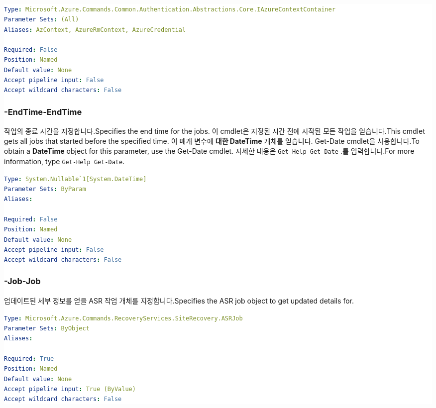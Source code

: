 
```yaml
Type: Microsoft.Azure.Commands.Common.Authentication.Abstractions.Core.IAzureContextContainer
Parameter Sets: (All)
Aliases: AzContext, AzureRmContext, AzureCredential

Required: False
Position: Named
Default value: None
Accept pipeline input: False
Accept wildcard characters: False
```

### <span data-ttu-id="7b7f1-120">-EndTime</span><span class="sxs-lookup"><span data-stu-id="7b7f1-120">-EndTime</span></span>
<span data-ttu-id="7b7f1-121">작업의 종료 시간을 지정합니다.</span><span class="sxs-lookup"><span data-stu-id="7b7f1-121">Specifies the end time for the jobs.</span></span>
<span data-ttu-id="7b7f1-122">이 cmdlet은 지정된 시간 전에 시작된 모든 작업을 얻습니다.</span><span class="sxs-lookup"><span data-stu-id="7b7f1-122">This cmdlet gets all jobs that started before the specified time.</span></span>
<span data-ttu-id="7b7f1-123">이 매개 변수에 **대한 DateTime** 개체를 얻습니다. Get-Date cmdlet을 사용합니다.</span><span class="sxs-lookup"><span data-stu-id="7b7f1-123">To obtain a **DateTime** object for this parameter, use the Get-Date cmdlet.</span></span>
<span data-ttu-id="7b7f1-124">자세한 내용은 `Get-Help Get-Date` .를 입력합니다.</span><span class="sxs-lookup"><span data-stu-id="7b7f1-124">For more information, type `Get-Help Get-Date`.</span></span>

```yaml
Type: System.Nullable`1[System.DateTime]
Parameter Sets: ByParam
Aliases:

Required: False
Position: Named
Default value: None
Accept pipeline input: False
Accept wildcard characters: False
```

### <span data-ttu-id="7b7f1-125">-Job</span><span class="sxs-lookup"><span data-stu-id="7b7f1-125">-Job</span></span>
<span data-ttu-id="7b7f1-126">업데이트된 세부 정보를 얻을 ASR 작업 개체를 지정합니다.</span><span class="sxs-lookup"><span data-stu-id="7b7f1-126">Specifies the ASR job object to get updated details for.</span></span>

```yaml
Type: Microsoft.Azure.Commands.RecoveryServices.SiteRecovery.ASRJob
Parameter Sets: ByObject
Aliases:

Required: True
Position: Named
Default value: None
Accept pipeline input: True (ByValue)
Accept wildcard characters: False
```
